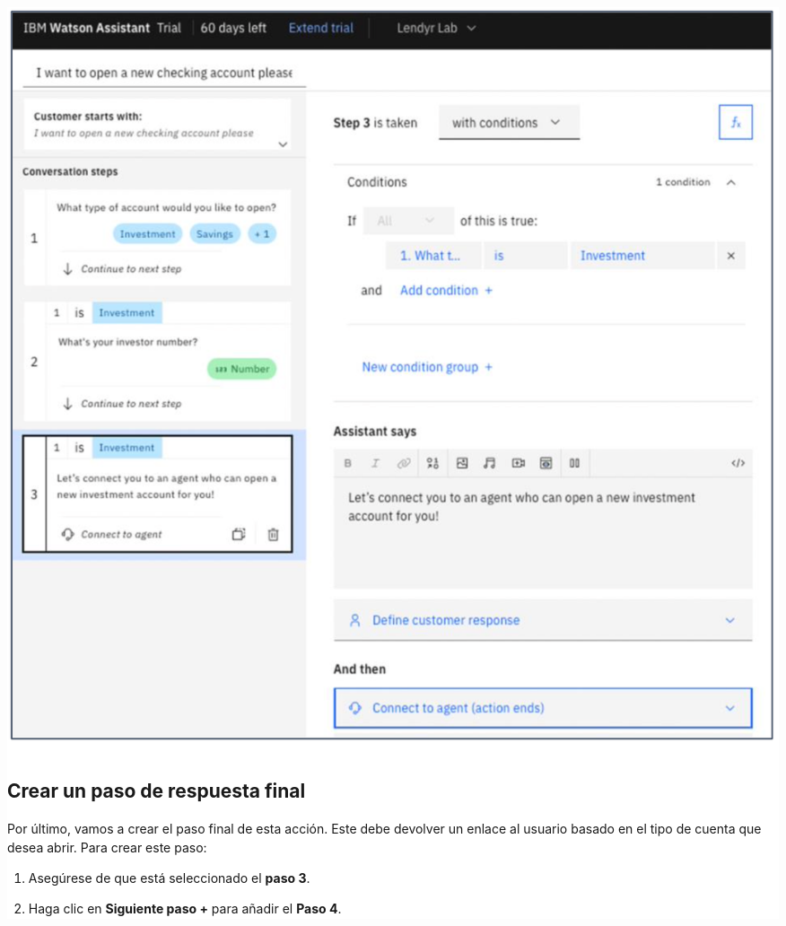 ![](./images/102/image-032.png)

## Crear un paso de respuesta final

Por último, vamos a crear el paso final de esta acción. Este debe devolver un enlace al usuario basado en el tipo de cuenta que desea abrir. Para crear este paso:

1.  Asegúrese de que está seleccionado el **paso 3**.

2.  Haga clic en **Siguiente paso +** para añadir el **Paso 4**.
